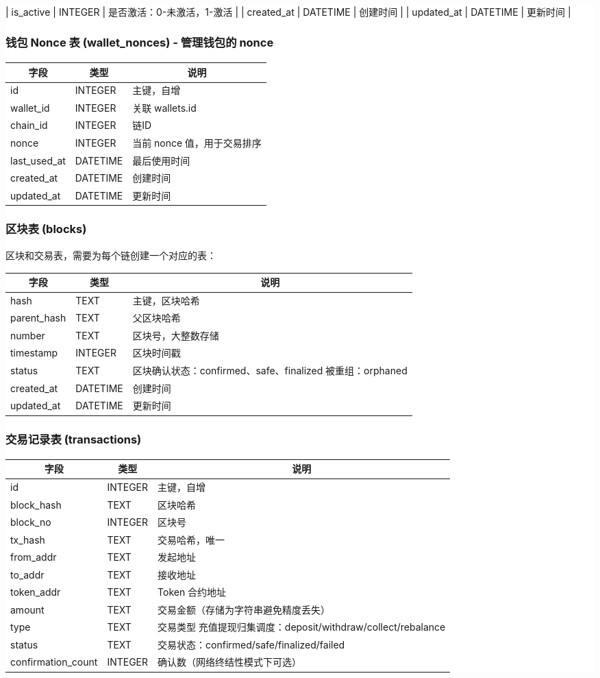 | is_active | INTEGER | 是否激活：0-未激活，1-激活 |
| created_at | DATETIME | 创建时间 |
| updated_at | DATETIME | 更新时间 |

### 钱包 Nonce 表 (wallet_nonces) - 管理钱包的 nonce
| 字段 | 类型 | 说明 |
|------|------|------|
| id | INTEGER | 主键，自增 |
| wallet_id | INTEGER | 关联 wallets.id |
| chain_id | INTEGER | 链ID |
| nonce | INTEGER | 当前 nonce 值，用于交易排序 |
| last_used_at | DATETIME | 最后使用时间 |
| created_at | DATETIME | 创建时间 |
| updated_at | DATETIME | 更新时间 |



### 区块表 (blocks)
区块和交易表，需要为每个链创建一个对应的表：


| 字段 | 类型 | 说明 |
|------|------|------|
| hash | TEXT | 主键，区块哈希 |
| parent_hash | TEXT | 父区块哈希 |
| number | TEXT | 区块号，大整数存储 |
| timestamp | INTEGER | 区块时间戳 |
| status | TEXT | 区块确认状态：confirmed、safe、finalized 被重组：orphaned|
| created_at | DATETIME | 创建时间 |
| updated_at | DATETIME | 更新时间 |


### 交易记录表 (transactions)
| 字段 | 类型 | 说明 |
|------|------|------|
| id | INTEGER | 主键，自增 |
| block_hash | TEXT | 区块哈希 |
| block_no | INTEGER | 区块号 |
| tx_hash | TEXT | 交易哈希，唯一 |
| from_addr | TEXT |  发起地址 |
| to_addr | TEXT |  接收地址 |
| token_addr | TEXT |  Token 合约地址 |
| amount | TEXT | 交易金额（存储为字符串避免精度丢失） |
| type | TEXT | 交易类型 充值提现归集调度：deposit/withdraw/collect/rebalance |
| status | TEXT | 交易状态：confirmed/safe/finalized/failed |
| confirmation_count | INTEGER | 确认数（网络终结性模式下可选） |